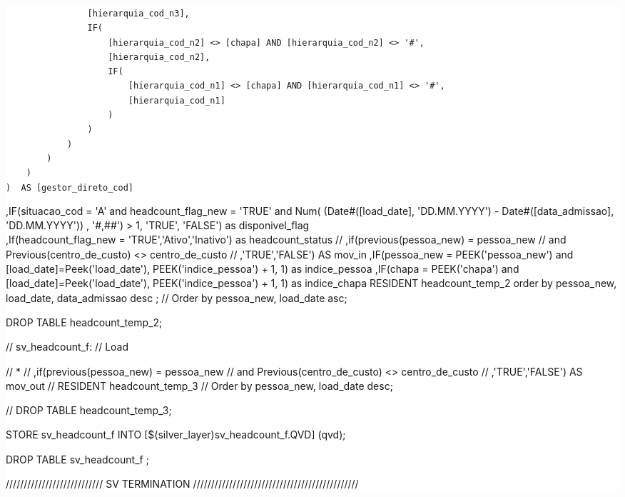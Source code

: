                     [hierarquia_cod_n3],
                    IF(
                        [hierarquia_cod_n2] <> [chapa] AND [hierarquia_cod_n2] <> '#',
                        [hierarquia_cod_n2],
                        IF(
                            [hierarquia_cod_n1] <> [chapa] AND [hierarquia_cod_n1] <> '#',
                            [hierarquia_cod_n1]
                        )
                    )
                )
            )
        )
    )  AS [gestor_direto_cod]
,IF(situacao_cod = 'A' and headcount_flag_new = 'TRUE' and Num( (Date#([load_date], 'DD.MM.YYYY') - Date#([data_admissao], 'DD.MM.YYYY')) , '#,##') > 1, 'TRUE', 'FALSE') 	as disponivel_flag  
,If(headcount_flag_new = 'TRUE','Ativo','Inativo')																															as headcount_status
// ,if(previous(pessoa_new) = pessoa_new
//     and Previous(centro_de_custo) <> centro_de_custo
//     ,'TRUE','FALSE')  																											AS mov_in
,IF(pessoa_new = PEEK('pessoa_new') and [load_date]=Peek('load_date'), PEEK('indice_pessoa') + 1, 1) 	as indice_pessoa
,IF(chapa = PEEK('chapa') and [load_date]=Peek('load_date'), PEEK('indice_pessoa') + 1, 1) 	            as indice_chapa
RESIDENT headcount_temp_2
order by pessoa_new, load_date, data_admissao desc
;
// Order by pessoa_new, load_date asc;

DROP TABLE headcount_temp_2;


// sv_headcount_f:
// Load

// *
// ,if(previous(pessoa_new) = pessoa_new
//     and Previous(centro_de_custo) <> centro_de_custo
//     ,'TRUE','FALSE')  																											AS mov_out
// RESIDENT headcount_temp_3
// Order by pessoa_new, load_date desc;


// DROP TABLE headcount_temp_3;


STORE sv_headcount_f INTO [$(silver_layer)sv_headcount_f.QVD]
(qvd);


DROP TABLE sv_headcount_f ;




///////////////////////////        SV TERMINATION      //////////////////////////////////////////////
